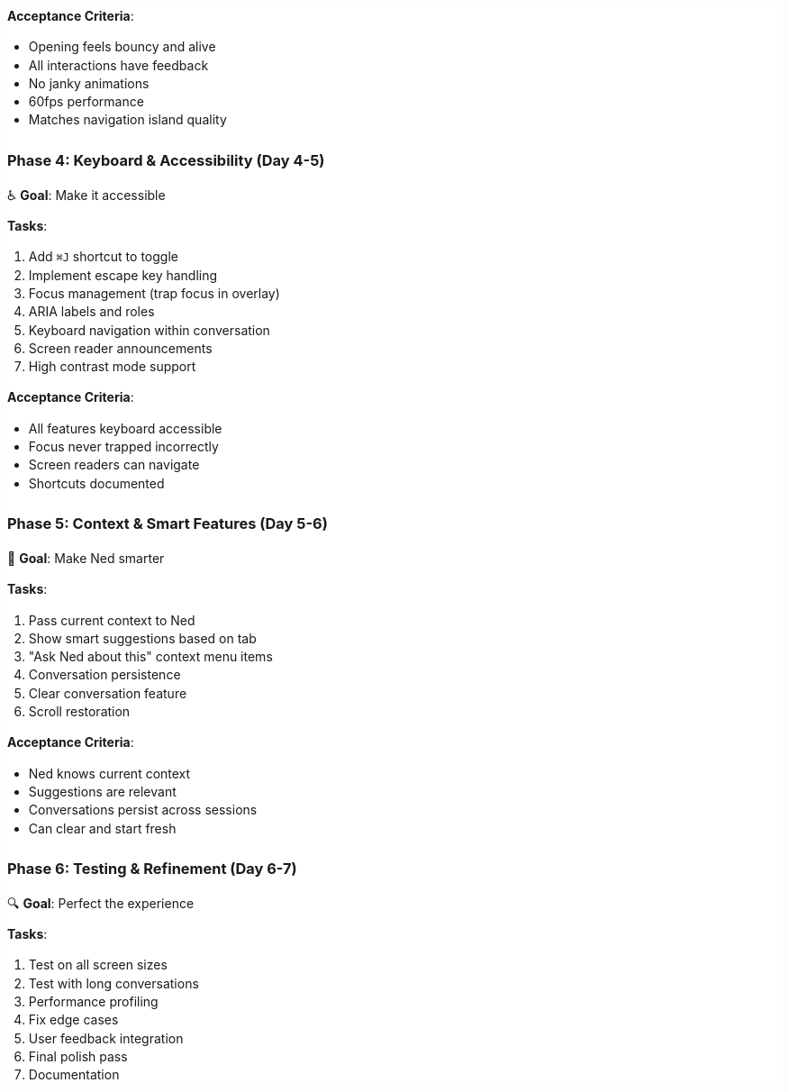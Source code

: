 **Acceptance Criteria**:
- Opening feels bouncy and alive
- All interactions have feedback
- No janky animations
- 60fps performance
- Matches navigation island quality

### Phase 4: Keyboard & Accessibility (Day 4-5)
♿ **Goal**: Make it accessible

**Tasks**:
1. Add `⌘J` shortcut to toggle
2. Implement escape key handling
3. Focus management (trap focus in overlay)
4. ARIA labels and roles
5. Keyboard navigation within conversation
6. Screen reader announcements
7. High contrast mode support

**Acceptance Criteria**:
- All features keyboard accessible
- Focus never trapped incorrectly
- Screen readers can navigate
- Shortcuts documented

### Phase 5: Context & Smart Features (Day 5-6)
🧠 **Goal**: Make Ned smarter

**Tasks**:
1. Pass current context to Ned
2. Show smart suggestions based on tab
3. "Ask Ned about this" context menu items
4. Conversation persistence
5. Clear conversation feature
6. Scroll restoration

**Acceptance Criteria**:
- Ned knows current context
- Suggestions are relevant
- Conversations persist across sessions
- Can clear and start fresh

### Phase 6: Testing & Refinement (Day 6-7)
🔍 **Goal**: Perfect the experience

**Tasks**:
1. Test on all screen sizes
2. Test with long conversations
3. Performance profiling
4. Fix edge cases
5. User feedback integration
6. Final polish pass
7. Documentation

